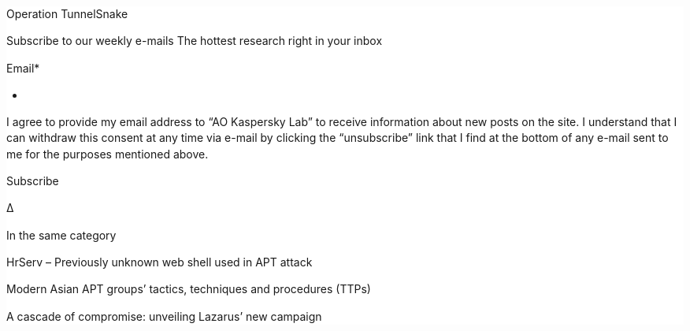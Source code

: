 Operation TunnelSnake 









Subscribe to our weekly e-mails
The hottest research right in your inbox




Email*

*

I agree to provide my email address to “AO Kaspersky Lab” to receive information about new posts on the site. I understand that I can withdraw this consent at any time via e-mail by clicking the “unsubscribe” link that I find at the bottom of any e-mail sent to me for the purposes mentioned above.

 
 Subscribe










Δ








In the same category




 


HrServ – Previously unknown web shell used in APT attack 






 


Modern Asian APT groups’ tactics, techniques and procedures (TTPs) 






 


A cascade of compromise: unveiling Lazarus’ new campaign 






 
